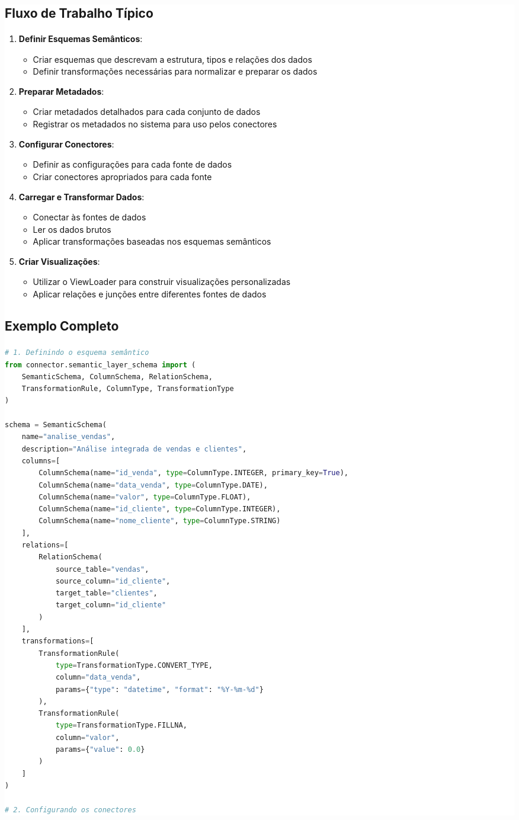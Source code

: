 ## Fluxo de Trabalho Típico

1. **Definir Esquemas Semânticos**:
   - Criar esquemas que descrevam a estrutura, tipos e relações dos dados
   - Definir transformações necessárias para normalizar e preparar os dados

2. **Preparar Metadados**:
   - Criar metadados detalhados para cada conjunto de dados
   - Registrar os metadados no sistema para uso pelos conectores

3. **Configurar Conectores**:
   - Definir as configurações para cada fonte de dados
   - Criar conectores apropriados para cada fonte

4. **Carregar e Transformar Dados**:
   - Conectar às fontes de dados
   - Ler os dados brutos
   - Aplicar transformações baseadas nos esquemas semânticos

5. **Criar Visualizações**:
   - Utilizar o ViewLoader para construir visualizações personalizadas
   - Aplicar relações e junções entre diferentes fontes de dados

## Exemplo Completo

```python
# 1. Definindo o esquema semântico
from connector.semantic_layer_schema import (
    SemanticSchema, ColumnSchema, RelationSchema, 
    TransformationRule, ColumnType, TransformationType
)

schema = SemanticSchema(
    name="analise_vendas",
    description="Análise integrada de vendas e clientes",
    columns=[
        ColumnSchema(name="id_venda", type=ColumnType.INTEGER, primary_key=True),
        ColumnSchema(name="data_venda", type=ColumnType.DATE),
        ColumnSchema(name="valor", type=ColumnType.FLOAT),
        ColumnSchema(name="id_cliente", type=ColumnType.INTEGER),
        ColumnSchema(name="nome_cliente", type=ColumnType.STRING)
    ],
    relations=[
        RelationSchema(
            source_table="vendas",
            source_column="id_cliente",
            target_table="clientes",
            target_column="id_cliente"
        )
    ],
    transformations=[
        TransformationRule(
            type=TransformationType.CONVERT_TYPE,
            column="data_venda",
            params={"type": "datetime", "format": "%Y-%m-%d"}
        ),
        TransformationRule(
            type=TransformationType.FILLNA,
            column="valor",
            params={"value": 0.0}
        )
    ]
)

# 2. Configurando os conectores
```